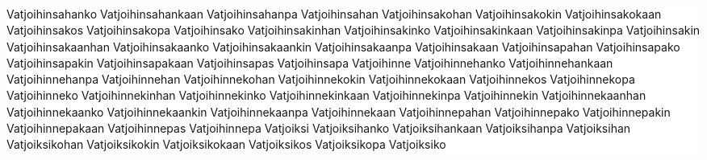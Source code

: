 Vatjoihinsahanko
Vatjoihinsahankaan
Vatjoihinsahanpa
Vatjoihinsahan
Vatjoihinsakohan
Vatjoihinsakokin
Vatjoihinsakokaan
Vatjoihinsakos
Vatjoihinsakopa
Vatjoihinsako
Vatjoihinsakinhan
Vatjoihinsakinko
Vatjoihinsakinkaan
Vatjoihinsakinpa
Vatjoihinsakin
Vatjoihinsakaanhan
Vatjoihinsakaanko
Vatjoihinsakaankin
Vatjoihinsakaanpa
Vatjoihinsakaan
Vatjoihinsapahan
Vatjoihinsapako
Vatjoihinsapakin
Vatjoihinsapakaan
Vatjoihinsapas
Vatjoihinsapa
Vatjoihinne
Vatjoihinnehanko
Vatjoihinnehankaan
Vatjoihinnehanpa
Vatjoihinnehan
Vatjoihinnekohan
Vatjoihinnekokin
Vatjoihinnekokaan
Vatjoihinnekos
Vatjoihinnekopa
Vatjoihinneko
Vatjoihinnekinhan
Vatjoihinnekinko
Vatjoihinnekinkaan
Vatjoihinnekinpa
Vatjoihinnekin
Vatjoihinnekaanhan
Vatjoihinnekaanko
Vatjoihinnekaankin
Vatjoihinnekaanpa
Vatjoihinnekaan
Vatjoihinnepahan
Vatjoihinnepako
Vatjoihinnepakin
Vatjoihinnepakaan
Vatjoihinnepas
Vatjoihinnepa
Vatjoiksi
Vatjoiksihanko
Vatjoiksihankaan
Vatjoiksihanpa
Vatjoiksihan
Vatjoiksikohan
Vatjoiksikokin
Vatjoiksikokaan
Vatjoiksikos
Vatjoiksikopa
Vatjoiksiko
